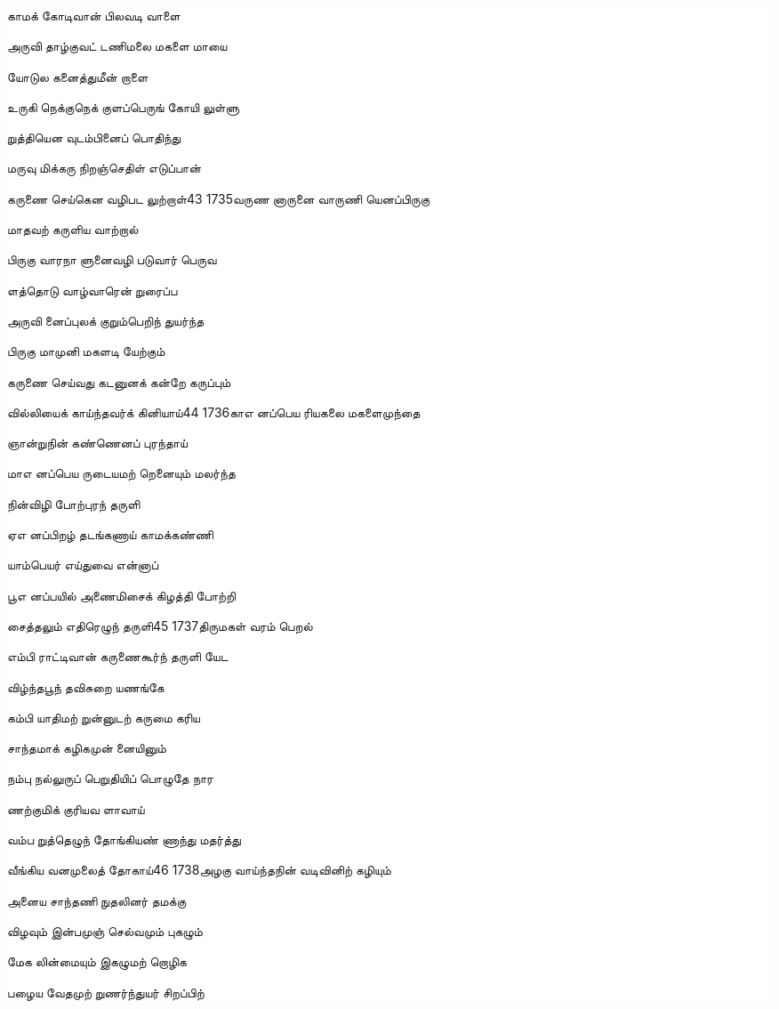 காமக் கோடிவான் பிலவடி வாளை  

அருவி தாழ்குவட் டணிமலை மகளை மாயை  

யோடுல கனைத்துமீன் றாளை  

உருகி நெக்குநெக் குளப்பெருங் கோயி லுள்ளு  

றுத்தியென வுடம்பினைப் பொதிந்து  

மருவு மிக்கரு நிறஞ்செதிள் எடுப்பான்  

கருணை செய்கென வழிபட லுற்றாள்43 1735வருண னாருனை வாருணி யெனப்பிருகு  

மாதவற் கருளிய வாற்றால்  

பிருகு வாரநா ளுனைவழி படுவார் பெருவ  

ளத்தொடு வாழ்வாரென் றுரைப்ப  

அருவி னைப்புலக் குறும்பெறிந் துயர்ந்த  

பிருகு மாமுனி மகளடி யேற்கும்  

கருணை செய்வது கடனுனக் கன்றே கருப்பும்  

வில்லியைக் காய்ந்தவர்க் கினியாய்44 1736காஎ னப்பெய ரியகலை மகளைமுந்தை  

ஞான்றுநின் கண்ணெனப் புரந்தாய்  

மாஎ னப்பெய ருடையமற் றெனையும் மலர்ந்த  

நின்விழி போற்புரந் தருளி  

ஏஎ னப்பிறழ் தடங்கணாய் காமக்கண்ணி  

யாம்பெயர் எய்துவை என்னாப்  

பூஎ னப்பயில் அணைமிசைக் கிழத்தி போற்றி  

சைத்தலும் எதிரெழுந் தருளி45 1737திருமகள் வரம் பெறல்  

எம்பி ராட்டிவான் கருணைகூர்ந் தருளி யேட  

விழ்ந்தபூந் தவிசுறை யணங்கே  

கம்பி யாதிமற் றுன்னுடற் கருமை கரிய  

சாந்தமாக் கழிகமுன் னையினும்  

நம்பு நல்லுருப் பெறுதியிப் பொழுதே நார  

ணற்குமிக் குரியவ ளாவாய்  

வம்ப றுத்தெழுந் தோங்கியண் ணாந்து மதர்த்து  

வீங்கிய வனமுலைத் தோகாய்46 1738அழகு வாய்ந்தநின் வடிவினிற் கழியும்  

அனைய சாந்தணி நுதலினர் தமக்கு  

விழவும் இன்பமுஞ் செல்வமும் புகழும்  

மேக லின்மையும் இகழுமற் றொழிக  

பழைய வேதமுற் றுணர்ந்துயர் சிறப்பிற்  
